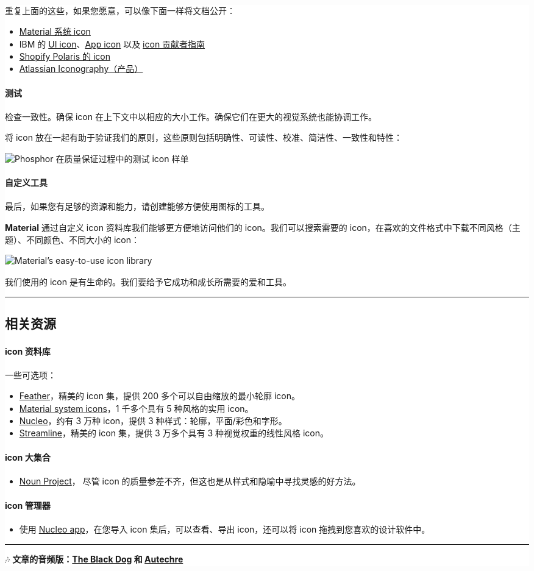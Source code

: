 重复上面的这些，如果您愿意，可以像下面一样将文档公开：

* [Material 系统 icon](https://material.io/design/iconography/system-icons.html)
* IBM 的 [UI icon](https://www.ibm.com/design/language/iconography/ui-icons/design/)、[App icon](https://www.ibm.com/design/language/iconography/app-icons/design/) 以及 [icon 贡献者指南](https://www.carbondesignsystem.com/guidelines/icons/contribute/)
* [Shopify Polaris 的 icon](https://polaris.shopify.com/design/icons)
* [Atlassian Iconography（产品）](https://www.atlassian.design/guidelines/product/foundations/iconography)

#### 测试

检查一致性。确保 icon 在上下文中以相应的大小工作。确保它们在更大的视觉系统也能协调工作。

将 icon 放在一起有助于验证我们的原则，这些原则包括明确性、可读性、校准、简洁性、一致性和特性：

![[Phosphor](https://play.google.com/store/apps/details?id=com.tobiasfried.phosphor) 在质量保证过程中的测试 icon 样单](https://cdn-images-1.medium.com/max/8000/1*cgP99N8laiD4jA6wh43yTA@2x.png)

#### 自定义工具

最后，如果您有足够的资源和能力，请创建能够方便使用图标的工具。

**Material** 通过自定义 icon 资料库我们能够更方便地访问他们的 icon。我们可以搜索需要的 icon，在喜欢的文件格式中下载不同风格（主题）、不同颜色、不同大小的 icon：

![Material’s easy-to-use [icon library](https://material.io/resources/icons/?style=baseline)](https://cdn-images-1.medium.com/max/8000/1*6xbfiFeRNVYQITy64tYYGg@2x.png)

我们使用的 icon 是有生命的。我们要给予它成功和成长所需要的爱和工具。

---

## 相关资源

#### icon 资料库

一些可选项：

* [Feather](https://feathericons.com/)，精美的 icon 集，提供 200 多个可以自由缩放的最小轮廓 icon。
* [Material system icons](https://material.io/resources/icons/?style=baseline)，1 千多个具有 5 种风格的实用 icon。
* [Nucleo](https://nucleoapp.com/premium-icons)，约有 3 万种 icon，提供 3 种样式：轮廓，平面/彩色和字形。
* [Streamline](https://streamlineicons.com/)，精美的 icon 集，提供 3 万多个具有 3 种视觉权重的线性风格 icon。

#### icon 大集合

* [Noun Project](https://thenounproject.com/)， 尽管 icon 的质量参差不齐，但这也是从样式和隐喻中寻找灵感的好方法。

#### icon 管理器

* 使用 [Nucleo app](https://nucleoapp.com/application)，在您导入 icon 集后，可以查看、导出 icon，还可以将 icon 拖拽到您喜欢的设计软件中。

---

🎶 **文章的音频版：[The Black Dog](https://open.spotify.com/artist/7qdsk0UXx2jCX7jbp6rxeq?si=R2z1R-xpT9K3Cmfp40lcrQ) 和 [Autechre](https://open.spotify.com/artist/6WH1V41LwGDGmlPUhSZLHO?si=9PBpv0i5QSiM66cd1G7mxQ)**
